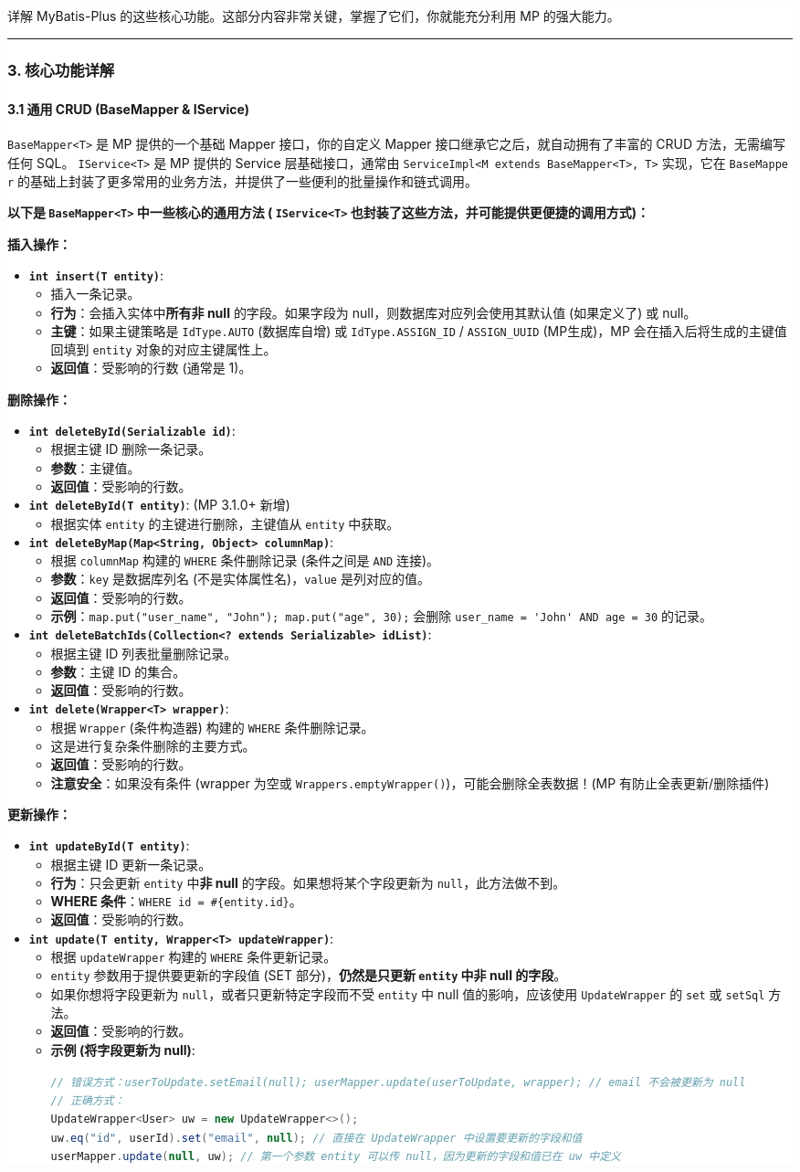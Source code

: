 详解 MyBatis-Plus 的这些核心功能。这部分内容非常关键，掌握了它们，你就能充分利用 MP 的强大能力。

---

### 3. 核心功能详解

#### 3.1 通用 CRUD (BaseMapper & IService)

`BaseMapper<T>` 是 MP 提供的一个基础 Mapper 接口，你的自定义 Mapper 接口继承它之后，就自动拥有了丰富的 CRUD 方法，无需编写任何 SQL。
`IService<T>` 是 MP 提供的 Service 层基础接口，通常由 `ServiceImpl<M extends BaseMapper<T>, T>` 实现，它在 `BaseMapper` 的基础上封装了更多常用的业务方法，并提供了一些便利的批量操作和链式调用。

**以下是 `BaseMapper<T>` 中一些核心的通用方法 ( `IService<T>` 也封装了这些方法，并可能提供更便捷的调用方式)：**

**插入操作：**

*   **`int insert(T entity)`**:
    *   插入一条记录。
    *   **行为**：会插入实体中**所有非 null** 的字段。如果字段为 null，则数据库对应列会使用其默认值 (如果定义了) 或 null。
    *   **主键**：如果主键策略是 `IdType.AUTO` (数据库自增) 或 `IdType.ASSIGN_ID` / `ASSIGN_UUID` (MP生成)，MP 会在插入后将生成的主键值回填到 `entity` 对象的对应主键属性上。
    *   **返回值**：受影响的行数 (通常是 1)。

**删除操作：**

*   **`int deleteById(Serializable id)`**:
    *   根据主键 ID 删除一条记录。
    *   **参数**：主键值。
    *   **返回值**：受影响的行数。
*   **`int deleteById(T entity)`**: (MP 3.1.0+ 新增)
    *   根据实体 `entity` 的主键进行删除，主键值从 `entity` 中获取。
*   **`int deleteByMap(Map<String, Object> columnMap)`**:
    *   根据 `columnMap` 构建的 `WHERE` 条件删除记录 (条件之间是 `AND` 连接)。
    *   **参数**：`key` 是数据库列名 (不是实体属性名)，`value` 是列对应的值。
    *   **返回值**：受影响的行数。
    *   **示例**：`map.put("user_name", "John"); map.put("age", 30);` 会删除 `user_name = 'John' AND age = 30` 的记录。
*   **`int deleteBatchIds(Collection<? extends Serializable> idList)`**:
    *   根据主键 ID 列表批量删除记录。
    *   **参数**：主键 ID 的集合。
    *   **返回值**：受影响的行数。
*   **`int delete(Wrapper<T> wrapper)`**:
    *   根据 `Wrapper` (条件构造器) 构建的 `WHERE` 条件删除记录。
    *   这是进行复杂条件删除的主要方式。
    *   **返回值**：受影响的行数。
    *   **注意安全**：如果没有条件 (wrapper 为空或 `Wrappers.emptyWrapper()`)，可能会删除全表数据！(MP 有防止全表更新/删除插件)

**更新操作：**

*   **`int updateById(T entity)`**:
    *   根据主键 ID 更新一条记录。
    *   **行为**：只会更新 `entity` 中**非 null** 的字段。如果想将某个字段更新为 `null`，此方法做不到。
    *   **WHERE 条件**：`WHERE id = #{entity.id}`。
    *   **返回值**：受影响的行数。
*   **`int update(T entity, Wrapper<T> updateWrapper)`**:
    *   根据 `updateWrapper` 构建的 `WHERE` 条件更新记录。
    *   `entity` 参数用于提供要更新的字段值 (SET 部分)，**仍然是只更新 `entity` 中非 null 的字段**。
    *   如果你想将字段更新为 `null`，或者只更新特定字段而不受 `entity` 中 null 值的影响，应该使用 `UpdateWrapper` 的 `set` 或 `setSql` 方法。
    *   **返回值**：受影响的行数。
    *   **示例 (将字段更新为 null)**:
        ```java
        // 错误方式：userToUpdate.setEmail(null); userMapper.update(userToUpdate, wrapper); // email 不会被更新为 null
        // 正确方式：
        UpdateWrapper<User> uw = new UpdateWrapper<>();
        uw.eq("id", userId).set("email", null); // 直接在 UpdateWrapper 中设置要更新的字段和值
        userMapper.update(null, uw); // 第一个参数 entity 可以传 null，因为更新的字段和值已在 uw 中定义
        ```

